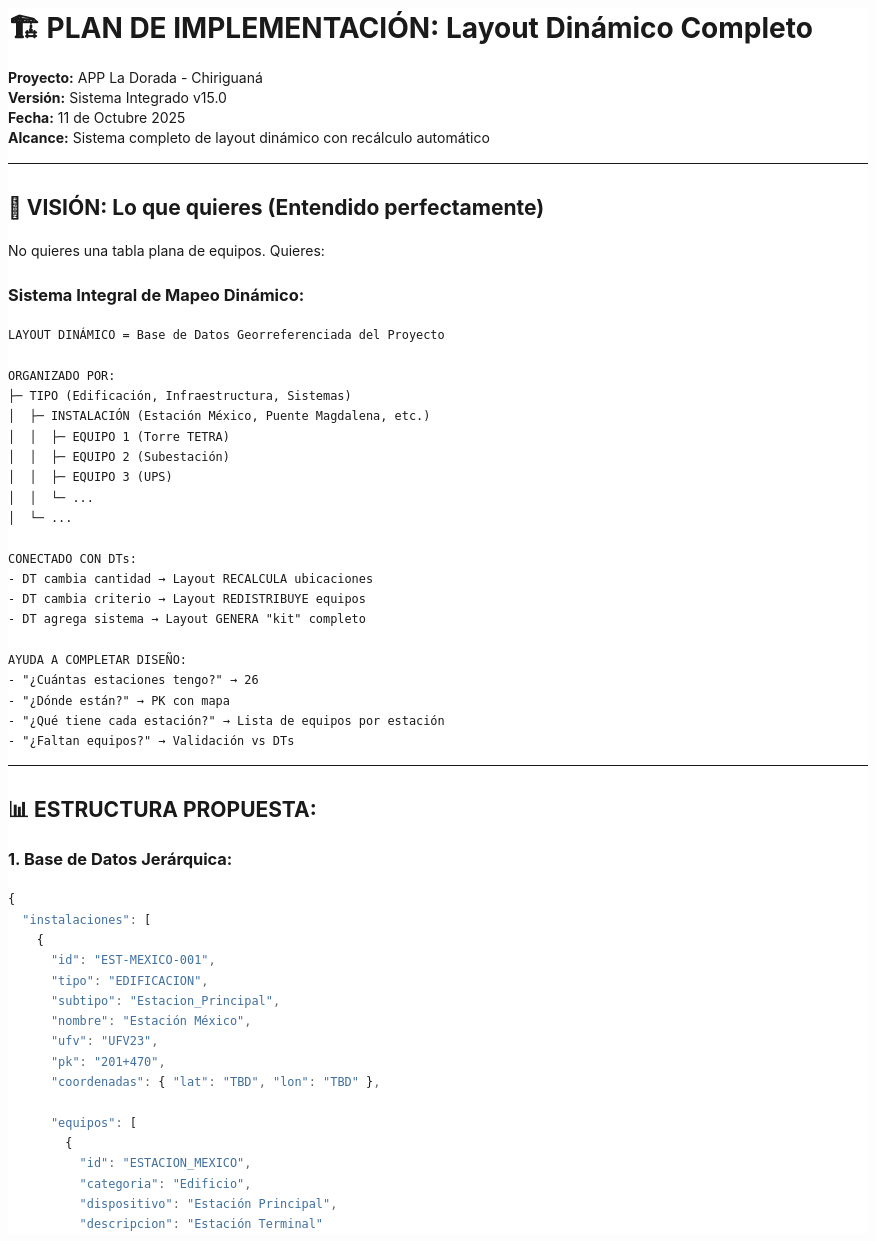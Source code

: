 # 🏗️ PLAN DE IMPLEMENTACIÓN: Layout Dinámico Completo

**Proyecto:** APP La Dorada - Chiriguaná  
**Versión:** Sistema Integrado v15.0  
**Fecha:** 11 de Octubre 2025  
**Alcance:** Sistema completo de layout dinámico con recálculo automático  

---

## 🎯 **VISIÓN: Lo que quieres (Entendido perfectamente)**

No quieres una tabla plana de equipos. Quieres:

### **Sistema Integral de Mapeo Dinámico:**

```
LAYOUT DINÁMICO = Base de Datos Georreferenciada del Proyecto

ORGANIZADO POR:
├─ TIPO (Edificación, Infraestructura, Sistemas)
│  ├─ INSTALACIÓN (Estación México, Puente Magdalena, etc.)
│  │  ├─ EQUIPO 1 (Torre TETRA)
│  │  ├─ EQUIPO 2 (Subestación)
│  │  ├─ EQUIPO 3 (UPS)
│  │  └─ ...
│  └─ ...

CONECTADO CON DTs:
- DT cambia cantidad → Layout RECALCULA ubicaciones
- DT cambia criterio → Layout REDISTRIBUYE equipos
- DT agrega sistema → Layout GENERA "kit" completo

AYUDA A COMPLETAR DISEÑO:
- "¿Cuántas estaciones tengo?" → 26
- "¿Dónde están?" → PK con mapa
- "¿Qué tiene cada estación?" → Lista de equipos por estación
- "¿Faltan equipos?" → Validación vs DTs
```

---

## 📊 **ESTRUCTURA PROPUESTA:**

### **1. Base de Datos Jerárquica:**

```javascript
{
  "instalaciones": [
    {
      "id": "EST-MEXICO-001",
      "tipo": "EDIFICACION",
      "subtipo": "Estacion_Principal",
      "nombre": "Estación México",
      "ufv": "UFV23",
      "pk": "201+470",
      "coordenadas": { "lat": "TBD", "lon": "TBD" },
      
      "equipos": [
        {
          "id": "ESTACION_MEXICO",
          "categoria": "Edificio",
          "dispositivo": "Estación Principal",
          "descripcion": "Estación Terminal"
```